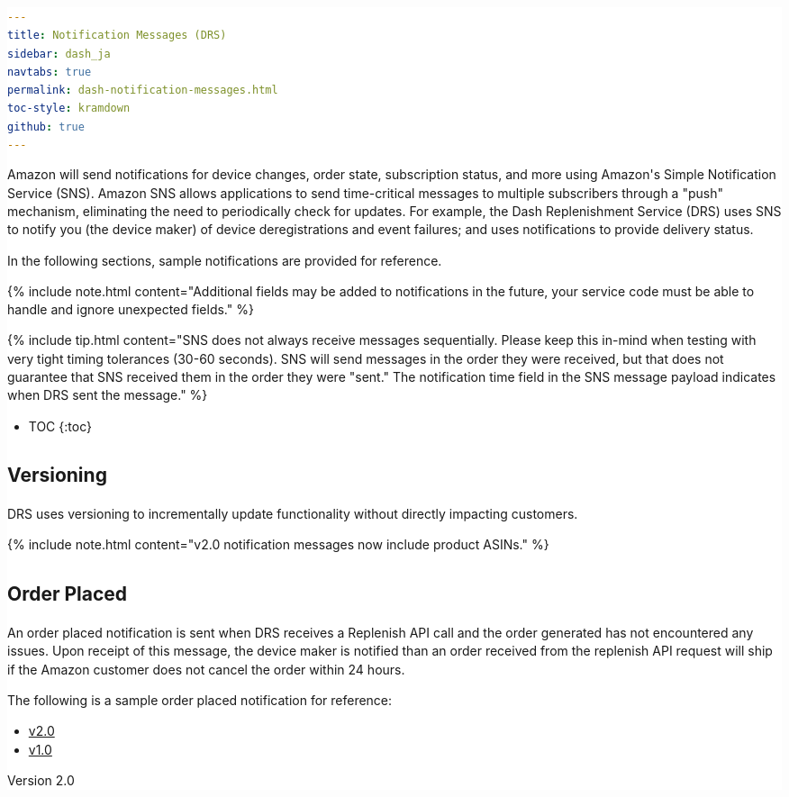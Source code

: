 ```yaml
---
title: Notification Messages (DRS)
sidebar: dash_ja
navtabs: true
permalink: dash-notification-messages.html
toc-style: kramdown
github: true
---
```


Amazon will send notifications for device changes, order state, subscription status, and more using Amazon's Simple Notification Service (SNS). Amazon SNS allows applications to send time-critical messages to multiple subscribers through a "push" mechanism, eliminating the need to periodically check for updates. For example, the Dash Replenishment Service (DRS) uses SNS to notify you (the device maker) of device deregistrations and event failures; and uses notifications to provide delivery status.

In the following sections, sample notifications are provided for reference.

{% include note.html content="Additional fields may be added to notifications in the future, your service code must be able to handle and ignore unexpected fields." %}

{% include tip.html content="SNS does not always receive messages sequentially. Please keep this in-mind when testing with very tight timing tolerances (30-60 seconds). SNS will send messages in the order they were received, but that does not guarantee that SNS received them in the order they were \"sent.\" The notification time field in the SNS message payload indicates when DRS sent the message." %}

* TOC
{:toc}

## Versioning

DRS uses versioning to incrementally update functionality without directly impacting customers.

{% include note.html content="v2.0 notification messages now include product ASINs." %}

## Order Placed

An order placed notification is sent when DRS receives a Replenish API call and the order generated has not encountered any issues. Upon receipt of this message, the device maker is notified than an order received from the replenish API request will ship if the Amazon customer does not cancel the order within 24 hours.

The following is a sample order placed notification for reference:

<ul id="profileTabs" class="nav nav-tabs">
  <li class="active"><a class="noCrossRef" href="#order-v2" data-toggle="tab">v2.0</a></li>
  <li><a class="noCrossRef" href="#order-v1" data-toggle="tab">v1.0</a></li>  
</ul>
<div class="tab-content">
  <div role="tabpanel" class="tab-pane active" id="order-v2">
    <div class="subheading">Version 2.0
    </div>
      <p markdown="block">
